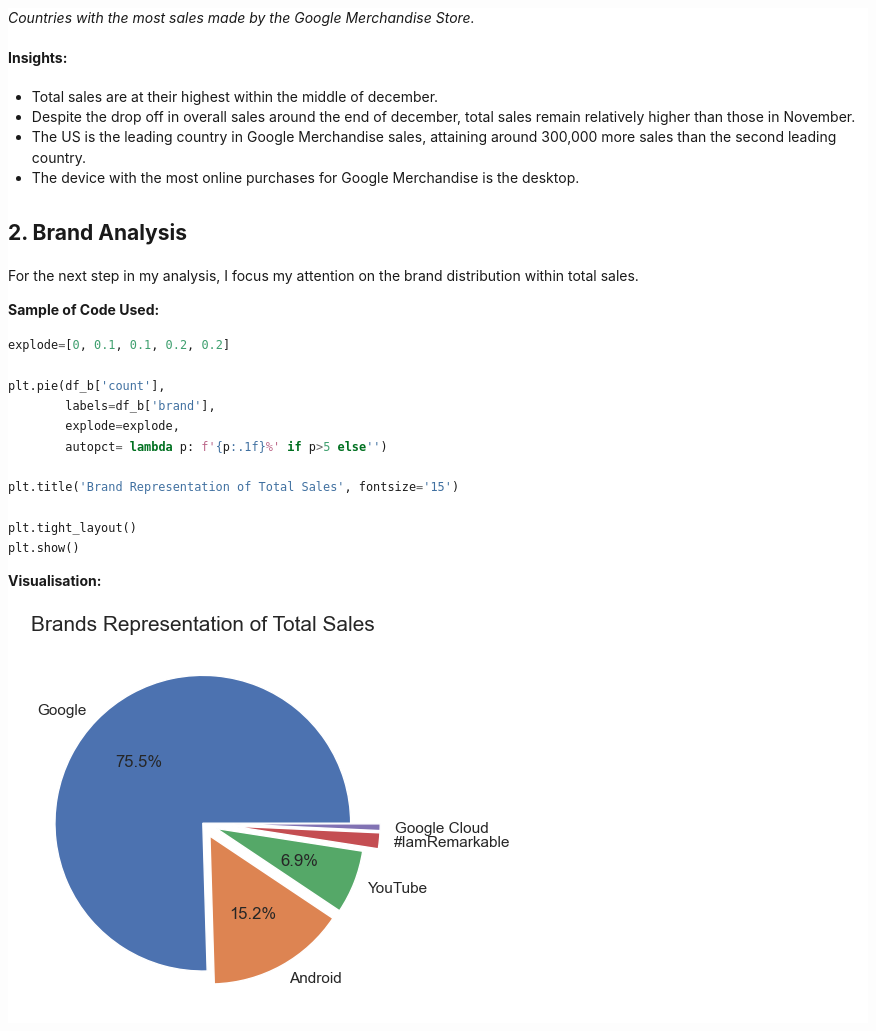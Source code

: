 *Countries with the most sales made by the Google Merchandise Store.*

#### **Insights:**
- Total sales are at their highest within the middle of december.
- Despite the drop off in overall sales around the end of december, total sales remain relatively higher than those in November.
- The US is the leading country in Google Merchandise sales, attaining around 300,000 more sales than the second leading country.
- The device with the most online purchases for Google Merchandise is the desktop.

## 2. Brand Analysis
For the next step in my analysis, I focus my attention on the brand distribution within total sales.

**Sample of Code Used:**
```python
explode=[0, 0.1, 0.1, 0.2, 0.2]

plt.pie(df_b['count'],
        labels=df_b['brand'], 
        explode=explode, 
        autopct= lambda p: f'{p:.1f}%' if p>5 else'')

plt.title('Brand Representation of Total Sales', fontsize='15')

plt.tight_layout()
plt.show()
```
**Visualisation:**

![Brand Analysis](Images/brand_rep.png)
